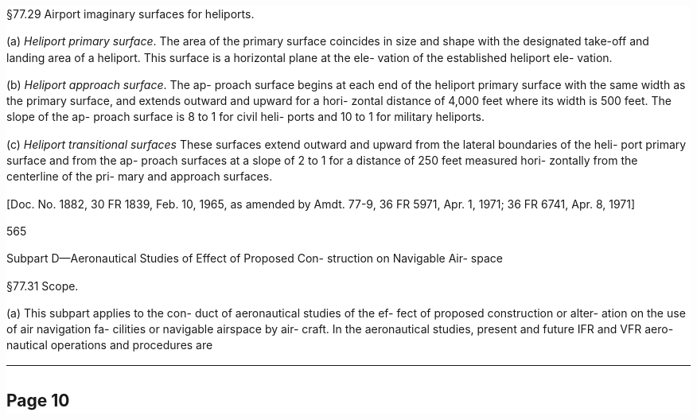 §77.29 Airport imaginary surfaces for
heliports.

(a) *Heliport primary surface*. The area
of the primary surface coincides in size
and shape with the designated take-off
and landing area of a heliport. This
surface is a horizontal plane at the ele-
vation of the established heliport ele-
vation.

(b) *Heliport approach surface*. The ap-
proach surface begins at each end of
the heliport primary surface with the
same width as the primary surface, and
extends outward and upward for a hori-
zontal distance of 4,000 feet where its
width is 500 feet. The slope of the ap-
proach surface is 8 to 1 for civil heli-
ports and 10 to 1 for military heliports.

(c) *Heliport transitional surfaces* These
surfaces extend outward and upward
from the lateral boundaries of the heli-
port primary surface and from the ap-
proach surfaces at a slope of 2 to 1 for
a distance of 250 feet measured hori-
zontally from the centerline of the pri-
mary and approach surfaces.

[Doc. No. 1882, 30 FR 1839, Feb. 10, 1965, as
amended by Amdt. 77-9, 36 FR 5971, Apr. 1,
1971; 36 FR 6741, Apr. 8, 1971]

565

Subpart D—Aeronautical Studies
of Effect of Proposed Con-
struction on Navigable Air-
space

§77.31 Scope.

(a) This subpart applies to the con-
duct of aeronautical studies of the ef-
fect of proposed construction or alter-
ation on the use of air navigation fa-
cilities or navigable airspace by air-
craft. In the aeronautical studies,
present and future IFR and VFR aero-
nautical operations and procedures are

--------------------------------------------------------------------------------

## Page 10
